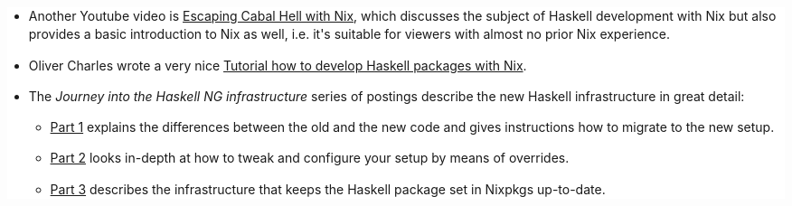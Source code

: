 - Another Youtube video is [Escaping Cabal Hell with Nix](https://www.youtube.com/watch?v=mQd3s57n_2Y),
  which discusses the subject of Haskell development with Nix but also provides
  a basic introduction to Nix as well, i.e. it's suitable for viewers with
  almost no prior Nix experience.

- Oliver Charles wrote a very nice [Tutorial how to develop Haskell packages with Nix](http://wiki.ocharles.org.uk/Nix).

- The *Journey into the Haskell NG infrastructure* series of postings
  describe the new Haskell infrastructure in great detail:

    - [Part 1](http://lists.science.uu.nl/pipermail/nix-dev/2015-January/015591.html)
      explains the differences between the old and the new code and gives
      instructions how to migrate to the new setup.

    - [Part 2](http://lists.science.uu.nl/pipermail/nix-dev/2015-January/015608.html)
      looks in-depth at how to tweak and configure your setup by means of
      overrides.

    - [Part 3](http://lists.science.uu.nl/pipermail/nix-dev/2015-April/016912.html)
      describes the infrastructure that keeps the Haskell package set in Nixpkgs
      up-to-date.
